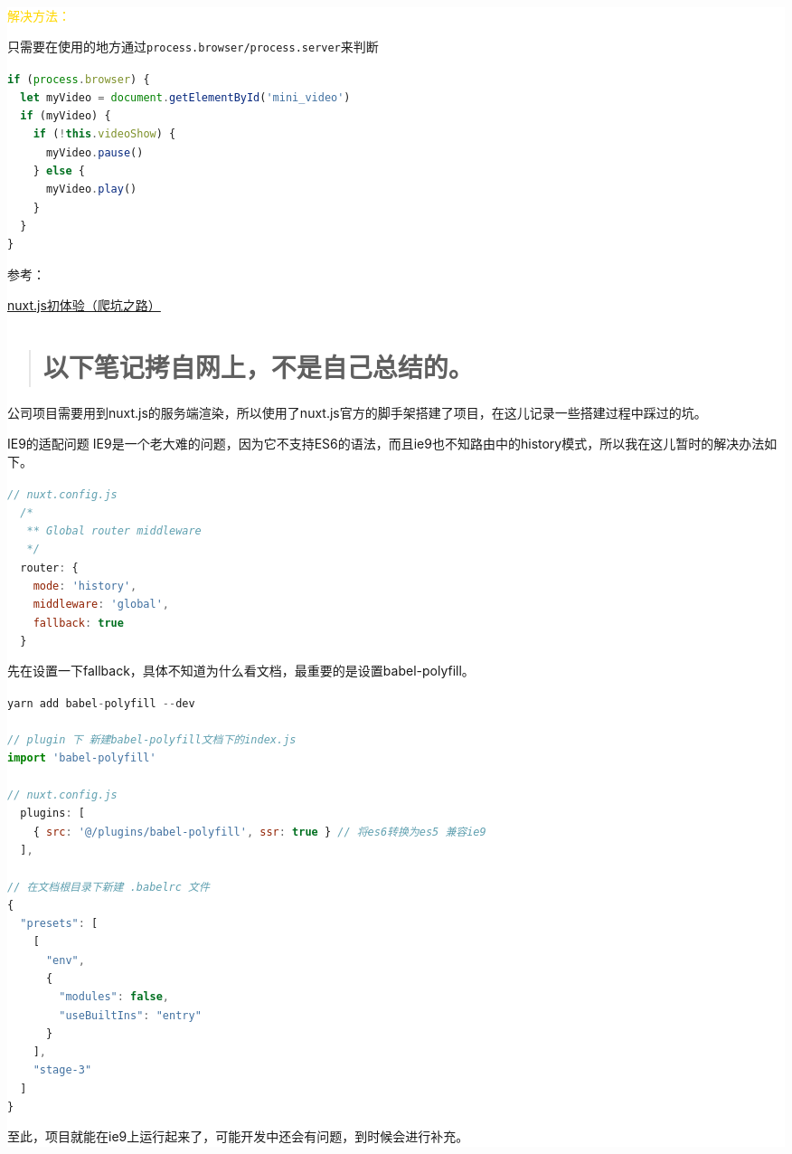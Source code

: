 <font color="gold">解决方法：</font>

只需要在使用的地方通过<code>process.browser/process.server</code>来判断
```js
if (process.browser) {
  let myVideo = document.getElementById('mini_video')
  if (myVideo) {
    if (!this.videoShow) {
      myVideo.pause()
    } else {
      myVideo.play()
    }
  }
}
```


参考：

[nuxt.js初体验（爬坑之路）](https://www.jianshu.com/p/eb10a9966483)

> # 以下笔记拷自网上，不是自己总结的。

公司项目需要用到nuxt.js的服务端渲染，所以使用了nuxt.js官方的脚手架搭建了项目，在这儿记录一些搭建过程中踩过的坑。

IE9的适配问题
IE9是一个老大难的问题，因为它不支持ES6的语法，而且ie9也不知路由中的history模式，所以我在这儿暂时的解决办法如下。

```js
// nuxt.config.js 
  /*
   ** Global router middleware
   */
  router: {
    mode: 'history',
    middleware: 'global',
    fallback: true 
  }
```
先在设置一下fallback，具体不知道为什么看文档，最重要的是设置babel-polyfill。
```js
yarn add babel-polyfill --dev

// plugin 下 新建babel-polyfill文档下的index.js
import 'babel-polyfill'

// nuxt.config.js
  plugins: [
    { src: '@/plugins/babel-polyfill', ssr: true } // 将es6转换为es5 兼容ie9
  ],
  
// 在文档根目录下新建 .babelrc 文件
{
  "presets": [
    [
      "env",
      {
        "modules": false,
        "useBuiltIns": "entry"
      }
    ],
    "stage-3"
  ]
}
```
至此，项目就能在ie9上运行起来了，可能开发中还会有问题，到时候会进行补充。
